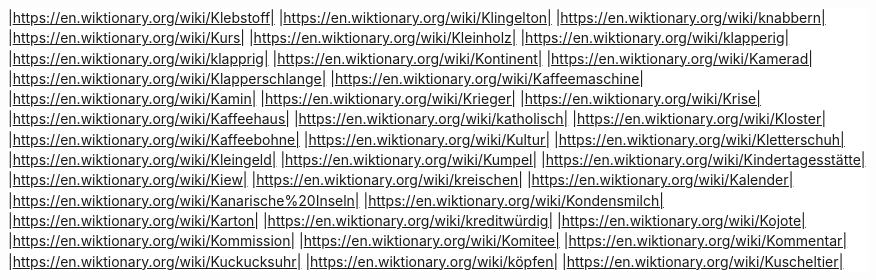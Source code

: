 |https://en.wiktionary.org/wiki/Klebstoff|
|https://en.wiktionary.org/wiki/Klingelton|
|https://en.wiktionary.org/wiki/knabbern|
|https://en.wiktionary.org/wiki/Kurs|
|https://en.wiktionary.org/wiki/Kleinholz|
|https://en.wiktionary.org/wiki/klapperig|
|https://en.wiktionary.org/wiki/klapprig|
|https://en.wiktionary.org/wiki/Kontinent|
|https://en.wiktionary.org/wiki/Kamerad|
|https://en.wiktionary.org/wiki/Klapperschlange|
|https://en.wiktionary.org/wiki/Kaffeemaschine|
|https://en.wiktionary.org/wiki/Kamin|
|https://en.wiktionary.org/wiki/Krieger|
|https://en.wiktionary.org/wiki/Krise|
|https://en.wiktionary.org/wiki/Kaffeehaus|
|https://en.wiktionary.org/wiki/katholisch|
|https://en.wiktionary.org/wiki/Kloster|
|https://en.wiktionary.org/wiki/Kaffeebohne|
|https://en.wiktionary.org/wiki/Kultur|
|https://en.wiktionary.org/wiki/Kletterschuh|
|https://en.wiktionary.org/wiki/Kleingeld|
|https://en.wiktionary.org/wiki/Kumpel|
|https://en.wiktionary.org/wiki/Kindertagesstätte|
|https://en.wiktionary.org/wiki/Kiew|
|https://en.wiktionary.org/wiki/kreischen|
|https://en.wiktionary.org/wiki/Kalender|
|https://en.wiktionary.org/wiki/Kanarische%20Inseln|
|https://en.wiktionary.org/wiki/Kondensmilch|
|https://en.wiktionary.org/wiki/Karton|
|https://en.wiktionary.org/wiki/kreditwürdig|
|https://en.wiktionary.org/wiki/Kojote|
|https://en.wiktionary.org/wiki/Kommission|
|https://en.wiktionary.org/wiki/Komitee|
|https://en.wiktionary.org/wiki/Kommentar|
|https://en.wiktionary.org/wiki/Kuckucksuhr|
|https://en.wiktionary.org/wiki/köpfen|
|https://en.wiktionary.org/wiki/Kuscheltier|